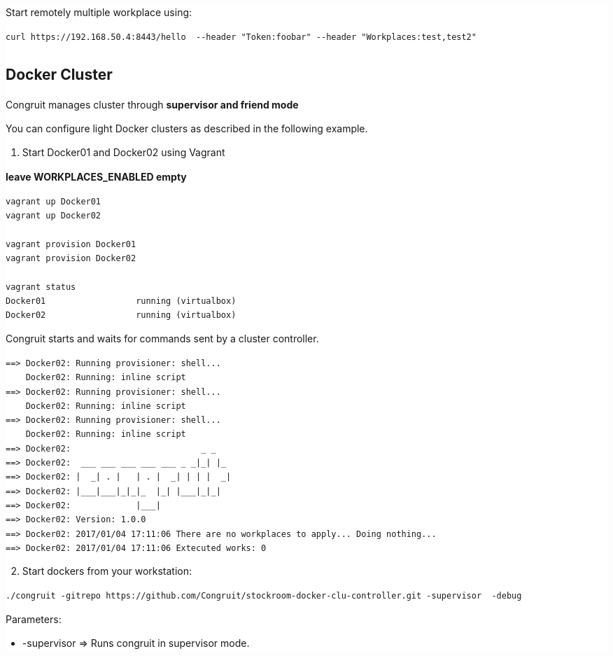 Start remotely multiple workplace using:

```
curl https://192.168.50.4:8443/hello  --header "Token:foobar" --header "Workplaces:test,test2"
```

## Docker Cluster

Congruit manages cluster through **supervisor and friend mode**

You can configure light Docker clusters as described in the following example.

1. Start Docker01 and Docker02 using Vagrant

**leave WORKPLACES_ENABLED empty**

```
vagrant up Docker01
vagrant up Docker02

vagrant provision Docker01
vagrant provision Docker02

vagrant status
Docker01                  running (virtualbox)
Docker02                  running (virtualbox)
```
Congruit starts and waits for commands sent by a cluster controller.

```
==> Docker02: Running provisioner: shell...
    Docker02: Running: inline script
==> Docker02: Running provisioner: shell...
    Docker02: Running: inline script
==> Docker02: Running provisioner: shell...
    Docker02: Running: inline script
==> Docker02:                          _ _
==> Docker02:  ___ ___ ___ ___ ___ _ _|_| |_
==> Docker02: |  _| . |   | . |  _| | | |  _|
==> Docker02: |___|___|_|_|_  |_| |___|_|_|
==> Docker02:             |___|
==> Docker02: Version: 1.0.0
==> Docker02: 2017/01/04 17:11:06 There are no workplaces to apply... Doing nothing...
==> Docker02: 2017/01/04 17:11:06 Extecuted works: 0
```

2. Start dockers from your workstation:

```
./congruit -gitrepo https://github.com/Congruit/stockroom-docker-clu-controller.git -supervisor  -debug

```

Parameters:

* -supervisor => Runs congruit in supervisor mode.
